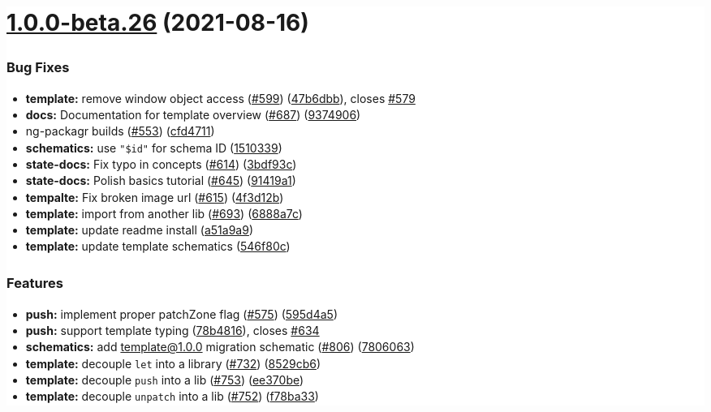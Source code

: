 
# [1.0.0-beta.26](https://github.com/rx-angular/rx-angular/compare/template@1.0.0-beta.21...template@1.0.0-beta.26) (2021-08-16)


### Bug Fixes

* **template:** remove window object access ([#599](https://github.com/rx-angular/rx-angular/issues/599)) ([47b6dbb](https://github.com/rx-angular/rx-angular/commit/47b6dbb66deac7b44cb7aa0f348bc45cd64541fb)), closes [#579](https://github.com/rx-angular/rx-angular/issues/579)
* **docs:** Documentation for template overview ([#687](https://github.com/rx-angular/rx-angular/issues/687)) ([9374906](https://github.com/rx-angular/rx-angular/commit/93749060ba59ba197816848d5869d17976ca29be))
* ng-packagr builds ([#553](https://github.com/rx-angular/rx-angular/issues/553)) ([cfd4711](https://github.com/rx-angular/rx-angular/commit/cfd47112c12bf7333e657c2f6b6e79d3d3eccda4))
* **schematics:** use `"$id"` for schema ID ([1510339](https://github.com/rx-angular/rx-angular/commit/15103393fa0700d2fd795703f529fe2a7c15b7c4))
* **state-docs:** Fix typo in concepts ([#614](https://github.com/rx-angular/rx-angular/issues/614)) ([3bdf93c](https://github.com/rx-angular/rx-angular/commit/3bdf93c17ad660fd4e5699ded40ee28e6b69a6e1))
* **state-docs:** Polish basics tutorial ([#645](https://github.com/rx-angular/rx-angular/issues/645)) ([91419a1](https://github.com/rx-angular/rx-angular/commit/91419a1ebcb64f91cd6fa0277b9cad8fd93cd3a7))
* **tempalte:** Fix broken image url ([#615](https://github.com/rx-angular/rx-angular/issues/615)) ([4f3d12b](https://github.com/rx-angular/rx-angular/commit/4f3d12bb7954728c6e9f8b9017e7f5c3e0cb2505))
* **template:** import from another lib ([#693](https://github.com/rx-angular/rx-angular/issues/693)) ([6888a7c](https://github.com/rx-angular/rx-angular/commit/6888a7ce4ec0a893942a497b42375f8c2ed21ff3))
* **template:** update readme install ([a51a9a9](https://github.com/rx-angular/rx-angular/commit/a51a9a976399d2522d119f6b5af0dbcc47d39955))
* **template:** update template schematics ([546f80c](https://github.com/rx-angular/rx-angular/commit/546f80cc2dca95537c8cd699499e2c3ef5e6a79b))


### Features

* **push:** implement proper patchZone flag ([#575](https://github.com/rx-angular/rx-angular/issues/575)) ([595d4a5](https://github.com/rx-angular/rx-angular/commit/595d4a54b36bc1d8c582c7925e1be0712a8d6e10))
* **push:** support template typing  ([78b4816](https://github.com/rx-angular/rx-angular/commit/78b4816a52c7da7f583e7a614c97ec6fb8b885fc)), closes [#634](https://github.com/rx-angular/rx-angular/issues/634)
* **schematics:** add template@1.0.0 migration schematic ([#806](https://github.com/rx-angular/rx-angular/issues/806)) ([7806063](https://github.com/rx-angular/rx-angular/commit/78060633c0ef00db6140af383ef750fc0b642697))
* **template:** decouple `let` into a library ([#732](https://github.com/rx-angular/rx-angular/issues/732)) ([8529cb6](https://github.com/rx-angular/rx-angular/commit/8529cb68e3963a7fd6f0db12a41908281b733fe9))
* **template:** decouple `push` into a lib ([#753](https://github.com/rx-angular/rx-angular/issues/753)) ([ee370be](https://github.com/rx-angular/rx-angular/commit/ee370be2ea2b6b097b5dc6a24b05afda53e95f1c))
* **template:** decouple `unpatch` into a lib ([#752](https://github.com/rx-angular/rx-angular/issues/752)) ([f78ba33](https://github.com/rx-angular/rx-angular/commit/f78ba33ffad083d9ba38a3f530d497ceab5c0518))
